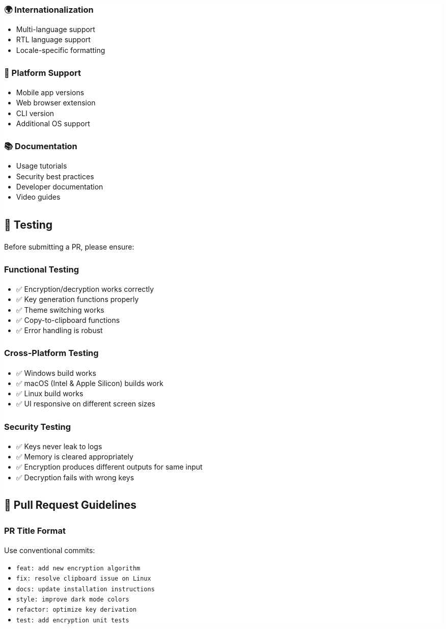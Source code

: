### 🌍 Internationalization
- Multi-language support
- RTL language support
- Locale-specific formatting

### 📱 Platform Support
- Mobile app versions
- Web browser extension
- CLI version
- Additional OS support

### 📚 Documentation
- Usage tutorials
- Security best practices
- Developer documentation
- Video guides

## 🧪 Testing

Before submitting a PR, please ensure:

### Functional Testing
- ✅ Encryption/decryption works correctly
- ✅ Key generation functions properly  
- ✅ Theme switching works
- ✅ Copy-to-clipboard functions
- ✅ Error handling is robust

### Cross-Platform Testing
- ✅ Windows build works
- ✅ macOS (Intel & Apple Silicon) builds work
- ✅ Linux build works
- ✅ UI responsive on different screen sizes

### Security Testing
- ✅ Keys never leak to logs
- ✅ Memory is cleared appropriately
- ✅ Encryption produces different outputs for same input
- ✅ Decryption fails with wrong keys

## 📝 Pull Request Guidelines

### PR Title Format
Use conventional commits:
- `feat: add new encryption algorithm`
- `fix: resolve clipboard issue on Linux`
- `docs: update installation instructions`
- `style: improve dark mode colors`
- `refactor: optimize key derivation`
- `test: add encryption unit tests`
